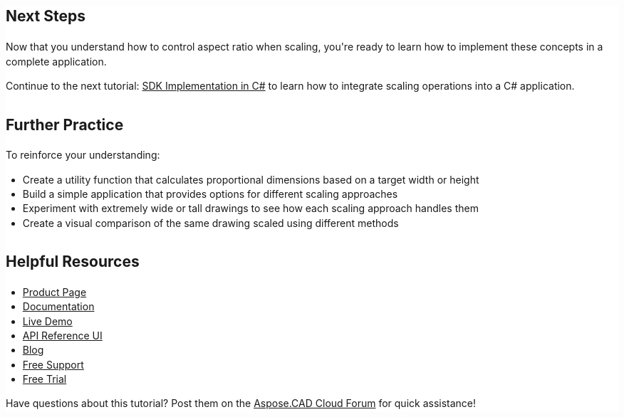 ## Next Steps

Now that you understand how to control aspect ratio when scaling, you're ready to learn how to implement these concepts in a complete application.

Continue to the next tutorial: [SDK Implementation in C#](/change-scale-of-an-image/sdk-csharp/) to learn how to integrate scaling operations into a C# application.

## Further Practice

To reinforce your understanding:
- Create a utility function that calculates proportional dimensions based on a target width or height
- Build a simple application that provides options for different scaling approaches
- Experiment with extremely wide or tall drawings to see how each scaling approach handles them
- Create a visual comparison of the same drawing scaled using different methods

## Helpful Resources

- [Product Page](https://products.aspose.cloud/cad/)
- [Documentation](https://docs.aspose.cloud/cad/)
- [Live Demo](https://products.aspose.app/cad/family)
- [API Reference UI](https://reference.aspose.cloud/cad/)
- [Blog](https://blog.aspose.cloud/category/cad/)
- [Free Support](https://forum.aspose.cloud/c/cad/28/)
- [Free Trial](https://dashboard.aspose.cloud/#/apps)

Have questions about this tutorial? Post them on the [Aspose.CAD Cloud Forum](https://forum.aspose.cloud/c/cad/28/) for quick assistance!